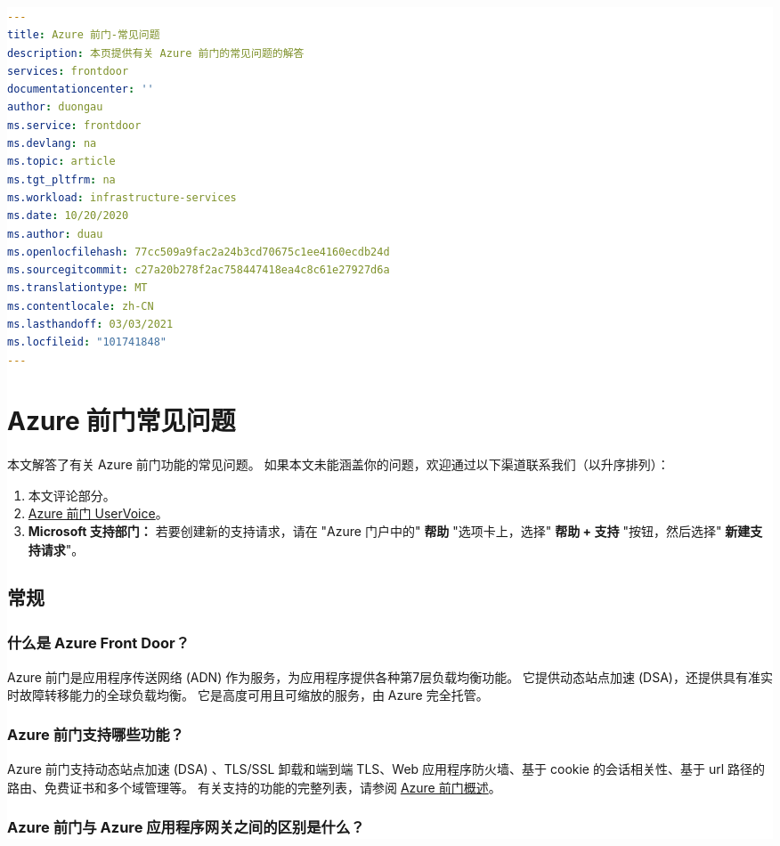 ```yaml
---
title: Azure 前门-常见问题
description: 本页提供有关 Azure 前门的常见问题的解答
services: frontdoor
documentationcenter: ''
author: duongau
ms.service: frontdoor
ms.devlang: na
ms.topic: article
ms.tgt_pltfrm: na
ms.workload: infrastructure-services
ms.date: 10/20/2020
ms.author: duau
ms.openlocfilehash: 77cc509a9fac2a24b3cd70675c1ee4160ecdb24d
ms.sourcegitcommit: c27a20b278f2ac758447418ea4c8c61e27927d6a
ms.translationtype: MT
ms.contentlocale: zh-CN
ms.lasthandoff: 03/03/2021
ms.locfileid: "101741848"
---
```

# <a name="frequently-asked-questions-for-azure-front-door"></a>Azure 前门常见问题

本文解答了有关 Azure 前门功能的常见问题。 如果本文未能涵盖你的问题，欢迎通过以下渠道联系我们（以升序排列）：

1. 本文评论部分。
2. [Azure 前门 UserVoice](https://feedback.azure.com/forums/217313-networking?category_id=345025)。
3. **Microsoft 支持部门：** 若要创建新的支持请求，请在 "Azure 门户中的" **帮助** "选项卡上，选择" **帮助 + 支持** "按钮，然后选择" **新建支持请求**"。

## <a name="general"></a>常规

### <a name="what-is-azure-front-door"></a>什么是 Azure Front Door？

Azure 前门是应用程序传送网络 (ADN) 作为服务，为应用程序提供各种第7层负载均衡功能。 它提供动态站点加速 (DSA)，还提供具有准实时故障转移能力的全球负载均衡。 它是高度可用且可缩放的服务，由 Azure 完全托管。

### <a name="what-features-does-azure-front-door-support"></a>Azure 前门支持哪些功能？

Azure 前门支持动态站点加速 (DSA) 、TLS/SSL 卸载和端到端 TLS、Web 应用程序防火墙、基于 cookie 的会话相关性、基于 url 路径的路由、免费证书和多个域管理等。 有关支持的功能的完整列表，请参阅 [Azure 前门概述](front-door-overview.md)。

### <a name="what-is-the-difference-between-azure-front-door-and-azure-application-gateway"></a>Azure 前门与 Azure 应用程序网关之间的区别是什么？
